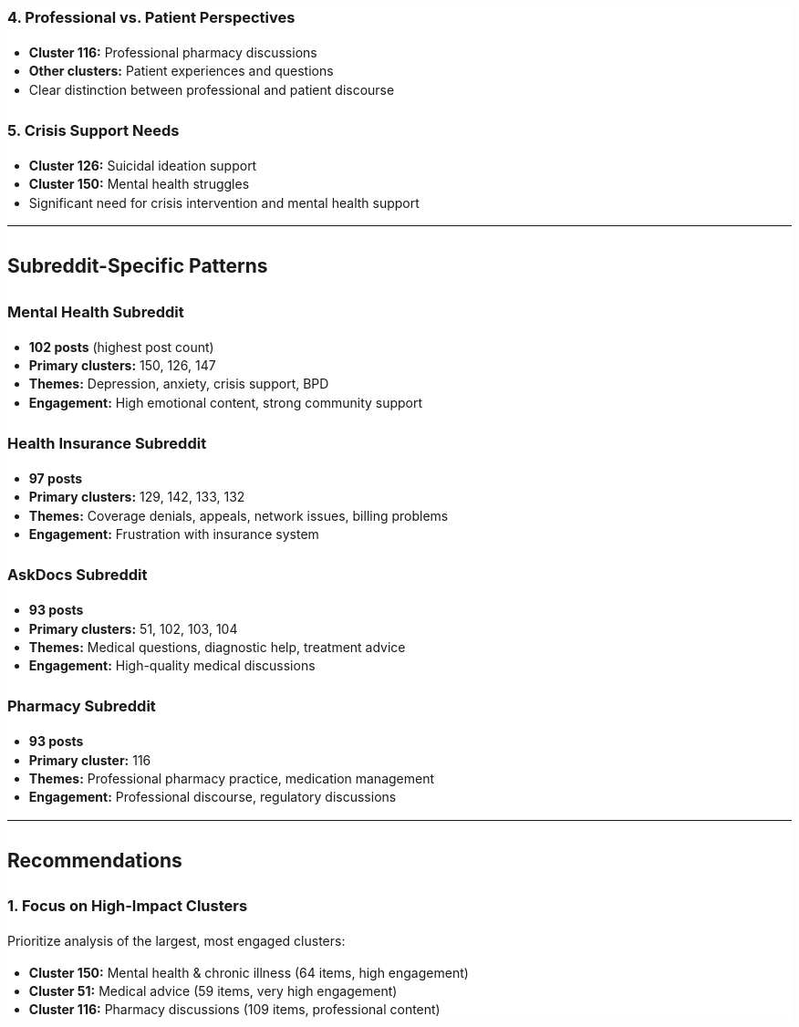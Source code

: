 ### 4. **Professional vs. Patient Perspectives**
- **Cluster 116:** Professional pharmacy discussions
- **Other clusters:** Patient experiences and questions
- Clear distinction between professional and patient discourse

### 5. **Crisis Support Needs**
- **Cluster 126:** Suicidal ideation support
- **Cluster 150:** Mental health struggles
- Significant need for crisis intervention and mental health support

---

## Subreddit-Specific Patterns

### Mental Health Subreddit
- **102 posts** (highest post count)
- **Primary clusters:** 150, 126, 147
- **Themes:** Depression, anxiety, crisis support, BPD
- **Engagement:** High emotional content, strong community support

### Health Insurance Subreddit
- **97 posts**
- **Primary clusters:** 129, 142, 133, 132
- **Themes:** Coverage denials, appeals, network issues, billing problems
- **Engagement:** Frustration with insurance system

### AskDocs Subreddit
- **93 posts**
- **Primary clusters:** 51, 102, 103, 104
- **Themes:** Medical questions, diagnostic help, treatment advice
- **Engagement:** High-quality medical discussions

### Pharmacy Subreddit
- **93 posts**
- **Primary cluster:** 116
- **Themes:** Professional pharmacy practice, medication management
- **Engagement:** Professional discourse, regulatory discussions

---

## Recommendations

### 1. **Focus on High-Impact Clusters**
Prioritize analysis of the largest, most engaged clusters:
- **Cluster 150:** Mental health & chronic illness (64 items, high engagement)
- **Cluster 51:** Medical advice (59 items, very high engagement)
- **Cluster 116:** Pharmacy discussions (109 items, professional content)

